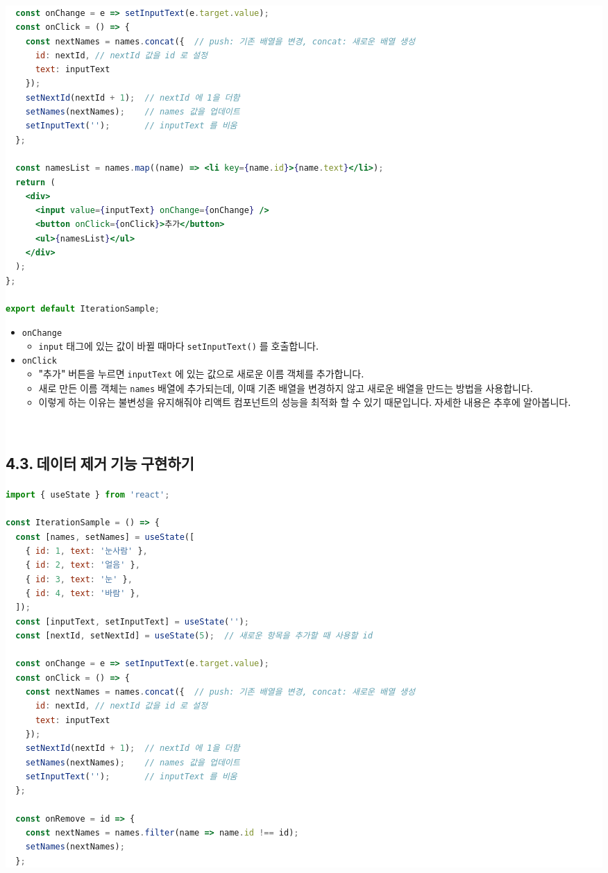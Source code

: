 ```jsx
  const onChange = e => setInputText(e.target.value);
  const onClick = () => {
    const nextNames = names.concat({  // push: 기존 배열을 변경, concat: 새로운 배열 생성
      id: nextId, // nextId 값을 id 로 설정
      text: inputText
    });
    setNextId(nextId + 1);  // nextId 에 1을 더함
    setNames(nextNames);    // names 값을 업데이트
    setInputText('');       // inputText 를 비움
  };

  const namesList = names.map((name) => <li key={name.id}>{name.text}</li>);
  return (
    <div>
      <input value={inputText} onChange={onChange} />
      <button onClick={onClick}>추가</button>
      <ul>{namesList}</ul>
    </div>
  );
};

export default IterationSample;
```

- `onChange`
  - `input` 태그에 있는 값이 바뀔 때마다 `setInputText()` 를 호출합니다.
- `onClick`
  - "추가" 버튼을 누르면 `inputText` 에 있는 값으로 새로운 이름 객체를 추가합니다.
  - 새로 만든 이름 객체는 `names` 배열에 추가되는데, 이때 기존 배열을 변경하지 않고 새로운 배열을 만드는 방법을 사용합니다.
  - 이렇게 하는 이유는 불변성을 유지해줘야 리액트 컴포넌트의 성능을 최적화 할 수 있기 때문입니다. 자세한 내용은 추후에 알아봅니다.

<br>

## 4.3. 데이터 제거 기능 구현하기

```jsx
import { useState } from 'react';

const IterationSample = () => {
  const [names, setNames] = useState([
    { id: 1, text: '눈사람' },
    { id: 2, text: '얼음' },
    { id: 3, text: '눈' },
    { id: 4, text: '바람' },
  ]);
  const [inputText, setInputText] = useState('');
  const [nextId, setNextId] = useState(5);  // 새로운 항목을 추가할 때 사용할 id

  const onChange = e => setInputText(e.target.value);
  const onClick = () => {
    const nextNames = names.concat({  // push: 기존 배열을 변경, concat: 새로운 배열 생성
      id: nextId, // nextId 값을 id 로 설정
      text: inputText
    });
    setNextId(nextId + 1);  // nextId 에 1을 더함
    setNames(nextNames);    // names 값을 업데이트
    setInputText('');       // inputText 를 비움
  };

  const onRemove = id => {
    const nextNames = names.filter(name => name.id !== id);
    setNames(nextNames);
  };

```